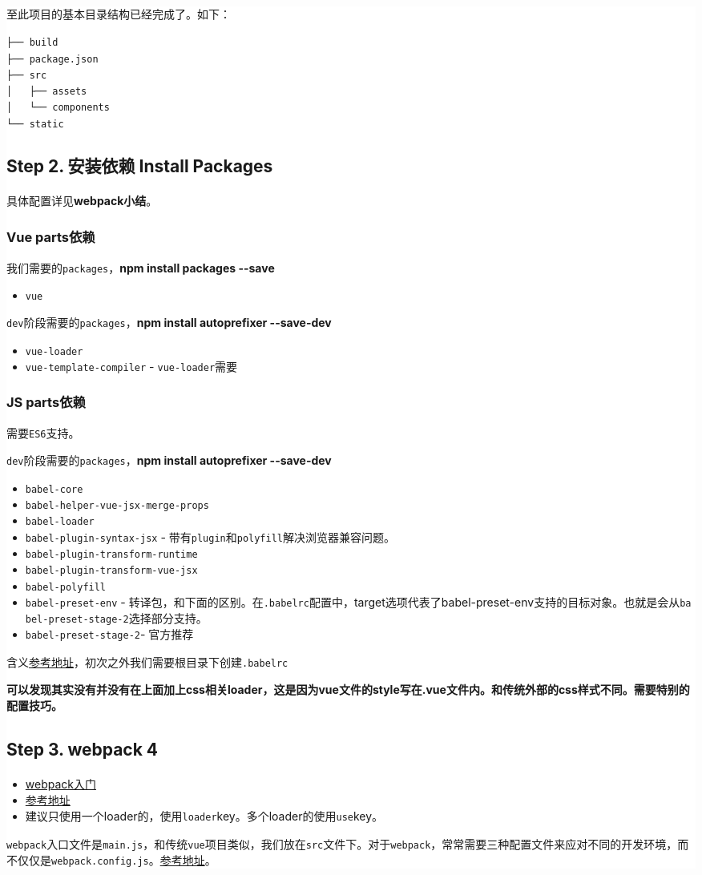 至此项目的基本目录结构已经完成了。如下：

```bash
├── build
├── package.json
├── src
│   ├── assets
│   └── components
└── static
```

## Step 2. 安装依赖 Install Packages

具体配置详见**webpack小结**。

### Vue parts依赖

我们需要的`packages`，**npm install packages --save**

* `vue`

`dev`阶段需要的`packages`，**npm install autoprefixer --save-dev**

* `vue-loader`
* `vue-template-compiler` - `vue-loader`需要

### JS parts依赖

需要`ES6`支持。

`dev`阶段需要的`packages`，**npm install autoprefixer --save-dev**

* `babel-core`
* `babel-helper-vue-jsx-merge-props`
* `babel-loader`
* `babel-plugin-syntax-jsx` - 带有`plugin`和`polyfill`解决浏览器兼容问题。
* `babel-plugin-transform-runtime`
* `babel-plugin-transform-vue-jsx`
* `babel-polyfill`
* `babel-preset-env` - 转译包，和下面的区别。在`.babelrc`配置中，target选项代表了babel-preset-env支持的目标对象。也就是会从`babel-preset-stage-2`选择部分支持。
* `babel-preset-stage-2`- 官方推荐

含义[参考地址](https://juejin.im/post/5a79adeef265da4e93116430)，初次之外我们需要根目录下创建`.babelrc`

**可以发现其实没有并没有在上面加上css相关loader，这是因为vue文件的style写在.vue文件内。和传统外部的css样式不同。需要特别的配置技巧。**

## Step 3. webpack 4

* [webpack入门](https://segmentfault.com/a/1190000006178770)
* [参考地址](https://www.javascriptcn.com/read-31785.html)
* 建议只使用一个loader的，使用`loader`key。多个loader的使用`use`key。

`webpack`入口文件是`main.js`，和传统`vue`项目类似，我们放在`src`文件下。对于`webpack`，常常需要三种配置文件来应对不同的开发环境，而不仅仅是`webpack.config.js`。[参考地址](http://web.jobbole.com/92555/)。
